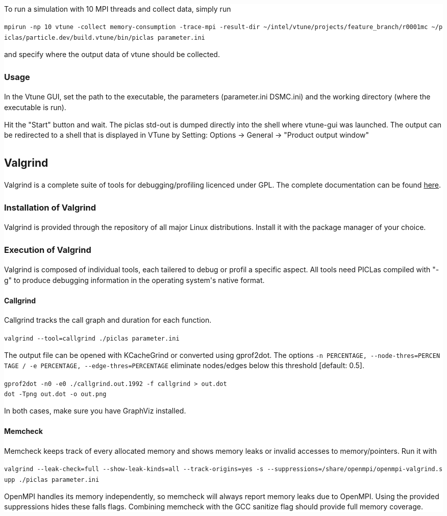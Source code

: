To run a simulation with 10 MPI threads and collect data, simply run

    mpirun -np 10 vtune -collect memory-consumption -trace-mpi -result-dir ~/intel/vtune/projects/feature_branch/r0001mc ~/piclas/particle.dev/build.vtune/bin/piclas parameter.ini

and specify where the output data of vtune should be collected.

### Usage
In the Vtune GUI, set the path to the executable, the parameters (parameter.ini DSMC.ini) and the working directory (where the executable is run).

Hit the "Start" button and wait. The piclas std-out is dumped directly into the shell where vtune-gui was launched. The output can
be redirected to a shell that is displayed in VTune by Setting: Options → General → "Product output window"

## Valgrind
Valgrind is a complete suite of tools for debugging/profiling licenced under GPL. The complete documentation can be found [here](https://www.valgrind.org/docs/manual/index.html).

### Installation of Valgrind
Valgrind is provided through the repository of all major Linux distributions. Install it with the package manager of your choice.

### Execution of Valgrind
Valgrind is composed of individual tools, each tailered to debug or profil a specific aspect. All tools need PICLas compiled with
"-g" to produce debugging information in the operating system's native format.

#### Callgrind
Callgrind tracks the call graph and duration for each function.

    valgrind --tool=callgrind ./piclas parameter.ini

The output file can be opened with KCacheGrind or converted using gprof2dot. The options `-n PERCENTAGE, --node-thres=PERCENTAGE / -e PERCENTAGE, --edge-thres=PERCENTAGE` eliminate nodes/edges below this threshold [default: 0.5].

    gprof2dot -n0 -e0 ./callgrind.out.1992 -f callgrind > out.dot
    dot -Tpng out.dot -o out.png

In both cases, make sure you have GraphViz installed.

#### Memcheck
Memcheck keeps track of every allocated memory and shows memory leaks or invalid accesses to memory/pointers. Run it with

    valgrind --leak-check=full --show-leak-kinds=all --track-origins=yes -s --suppressions=/share/openmpi/openmpi-valgrind.supp ./piclas parameter.ini

OpenMPI handles its memory independently, so memcheck will always report memory leaks due to OpenMPI. Using the provided
suppressions hides these falls flags. Combining memcheck with the GCC sanitize flag should provide full memory coverage.
